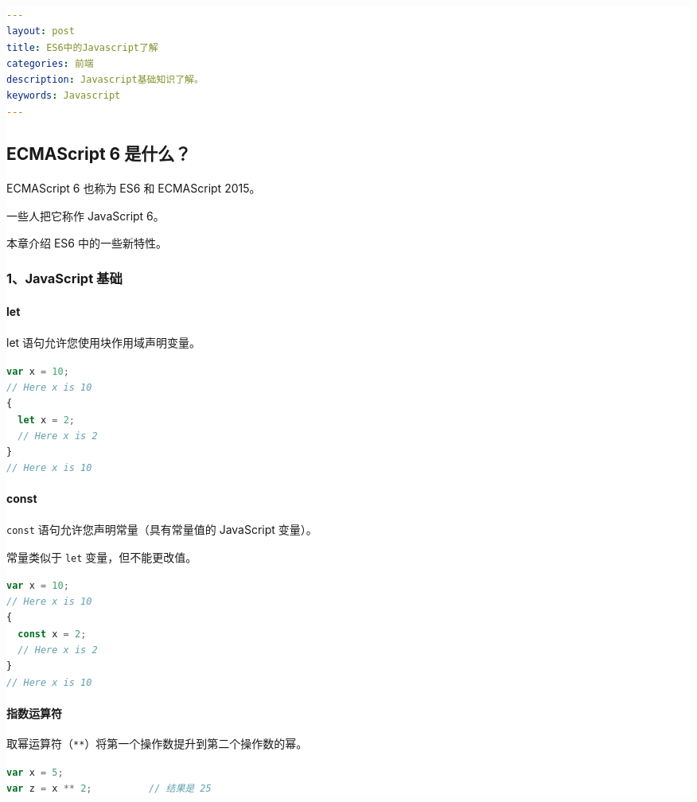 ```yaml
---
layout: post
title: ES6中的Javascript了解
categories: 前端
description: Javascript基础知识了解。
keywords: Javascript
---
```


## ECMAScript 6 是什么？

ECMAScript 6 也称为 ES6 和 ECMAScript 2015。

一些人把它称作 JavaScript 6。

本章介绍 ES6 中的一些新特性。

### 1、JavaScript 基础

#### let

let 语句允许您使用块作用域声明变量。

```javascript
var x = 10;
// Here x is 10
{ 
  let x = 2;
  // Here x is 2
}
// Here x is 10
```

#### const

`const` 语句允许您声明常量（具有常量值的 JavaScript 变量）。

常量类似于 `let` 变量，但不能更改值。

```javascript
var x = 10;
// Here x is 10
{ 
  const x = 2;
  // Here x is 2
}
// Here x is 10
```

#### 指数运算符

取幂运算符（`**`）将第一个操作数提升到第二个操作数的幂。

```js
var x = 5;
var z = x ** 2;          // 结果是 25
```
